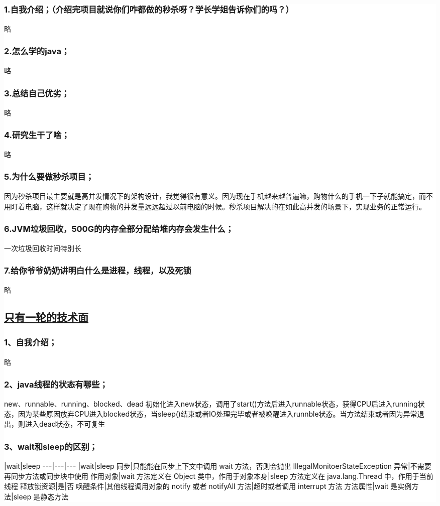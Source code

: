 ### 1.自我介绍；（介绍完项目就说你们咋都做的秒杀呀？学长学姐告诉你们的吗？）

略

### 2.怎么学的java；

略

### 3.总结自己优劣；

略

### 4.研究生干了啥；

略

### 5.为什么要做秒杀项目；

因为秒杀项目最主要就是高并发情况下的架构设计，我觉得很有意义。因为现在手机越来越普遍嘛，购物什么的手机一下子就能搞定，而不用盯着电脑，这样就决定了现在购物的并发量远远超过以前电脑的时候。秒杀项目解决的在如此高并发的场景下，实现业务的正常运行。

### 6.JVM垃圾回收，500G的内存全部分配给堆内存会发生什么；

一次垃圾回收时间特别长

### 7.给你爷爷奶奶讲明白什么是进程，线程，以及死锁

略



## [只有一轮的技术面](https://www.nowcoder.com/discuss/403951?type=2&order=1&pos=1&page=1&channel=666&source_id=discuss_tag)

### 1、自我介绍；

略

### 2、java线程的状态有哪些；

new、runnable、running、blocked、dead
初始化进入new状态，调用了start()方法后进入runnable状态，获得CPU后进入running状态，因为某些原因放弃CPU进入blocked状态，当sleep()结束或者IO处理完毕或者被唤醒进入runnble状态。当方法结束或者因为异常退出，则进入dead状态，不可复生

### 3、wait和sleep的区别；

|wait|sleep
---|---|---
|wait|sleep
同步|只能能在同步上下文中调用 wait 方法，否则会抛出 IllegalMonitoerStateException 异常|不需要再同步方法或同步块中使用
作用对象|wait 方法定义在 Object 类中，作用于对象本身|sleep 方法定义在 java.lang.Thread 中，作用于当前线程
释放锁资源|是|否
唤醒条件|其他线程调用对象的 notify 或者 notifyAll 方法|超时或者调用 interrupt 方法
方法属性|wait 是实例方法|sleep 是静态方法
